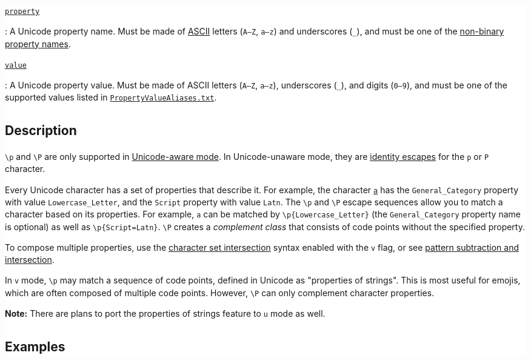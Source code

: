 
[`property`](#property)

:   A Unicode property name. Must be made of
    [ASCII](https://developer.mozilla.org/en-US/docs/Glossary/ASCII)
    letters (`A–Z`, `a–z`) and underscores (`_`), and must be one of the
    [non-binary property
    names](https://tc39.es/ecma262/multipage/text-processing.html#table-nonbinary-unicode-properties).

[`value`](#value)

:   A Unicode property value. Must be made of ASCII letters (`A–Z`,
    `a–z`), underscores (`_`), and digits (`0–9`), and must be one of
    the supported values listed in
    [`PropertyValueAliases.txt`](https://unicode.org/Public/UCD/latest/ucd/PropertyValueAliases.txt).



 
Description
-----------

 
`\p` and `\P` are only supported in [Unicode-aware
mode](../global_objects/regexp/unicode#unicode-aware_mode). In
Unicode-unaware mode, they are [identity escapes](character_escape) for
the `p` or `P` character.

Every Unicode character has a set of properties that describe it. For
example, the character
[`a`](https://util.unicode.org/UnicodeJsps/character.jsp?a=0061) has the
`General_Category` property with value `Lowercase_Letter`, and the
`Script` property with value `Latn`. The `\p` and `\P` escape sequences
allow you to match a character based on its properties. For example, `a`
can be matched by `\p{Lowercase_Letter}` (the `General_Category`
property name is optional) as well as `\p{Script=Latn}`. `\P` creates a
*complement class* that consists of code points without the specified
property.

To compose multiple properties, use the [character set
intersection](character_class#v-mode_character_class) syntax enabled
with the `v` flag, or see [pattern subtraction and
intersection](lookahead_assertion#pattern_subtraction_and_intersection).

In `v` mode, `\p` may match a sequence of code points, defined in
Unicode as \"properties of strings\". This is most useful for emojis,
which are often composed of multiple code points. However, `\P` can only
complement character properties.

 
**Note:** There are plans to port the properties of strings feature to
`u` mode as well.




 
Examples
--------
